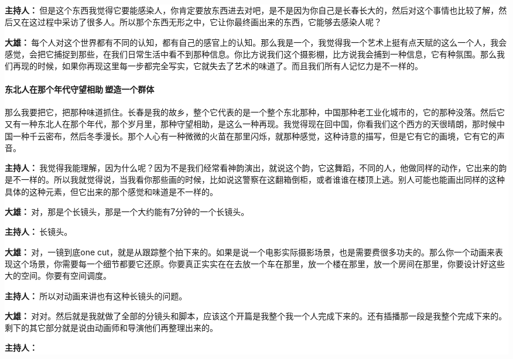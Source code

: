  <p>
  <strong>
   主持人：
  </strong>
  但是这个东西我觉得它要能感染人，你肯定要放东西进去对吧，是不是因为你自己是长春长大的，然后对这个事情也比较了解，然后又在这过程中采访了很多人。所以那个东西无形之中，它让你最终画出来的东西，它能够去感染人呢？
 </p>
 <p>
  <strong>
   大雄：
  </strong>
  每个人对这个世界都有不同的认知，都有自己的感官上的认知。那么我是一个，我觉得我一个艺术上挺有点天赋的这么一个人，我会感觉，会把它捕捉到那些，在我们日常生活中看不到那种信息。你比方说我们这个摄影棚，比方说我会捕到一种信息，它有种氛围。那么我们再现的时候，如果你再现这里每一步都完全写实，它就失去了艺术的味道了。而且我们所有人记忆力是不一样的。
 </p>
 <h4>
  东北人在那个年代守望相助 塑造一个群体
 </h4>
 <p>
  那么我要把它，把那种味道抓住。长春是我的故乡，整个它代表的是一个整个东北那种，中国那种老工业化城市的，它的那种没落。然后它又有一种东北人在那个年代，那个岁月里，那种守望相助，是这么一种再现。我觉得现在回中国，你看我们这个西方的天很晴朗，那时候中国一种千云密布，然后冬季漫长。那个人心有一种微微的火苗在那里闪烁，就那种感觉，这种诗意的描写，但是它有它的画境，它有它的声音。
 </p>
 <p>
  <strong>
   主持人：
  </strong>
  我觉得我能理解，因为什么呢？因为不是我们经常看神韵演出，就说这个韵，它这舞蹈，不同的人，他做同样的动作，它出来的韵是不一样的。所以我就觉得说，当我看你那些画的时候，比如说这警察在这翻箱倒柜，或者谁谁在楼顶上逃。别人可能也能画出同样的这种具体的这种元素，但它出来的那个感觉和味道是不一样的。
 </p>
 <p>
  <strong>
   大雄：
  </strong>
  对，那是个长镜头，那是一个大约能有7分钟的一个长镜头。
 </p>
 <p>
  <strong>
   主持人：
  </strong>
  长镜头。
 </p>
 <p>
  <strong>
   大雄：
  </strong>
  对，一镜到底one cut，就是从跟踪整个拍下来的。如果是说一个电影实际摄影场景，也是需要费很多功夫的。那么你一个动画来表现这个场景，你需要每一个细节都要它还原。你要真正实实在在去放一个车在那里，放一个楼在那里，放一个房间在那里，你要设计好这些大的空间。你要有空间调度。
 </p>
 <p>
  <strong>
   主持人：
  </strong>
  所以对动画来讲也有这种长镜头的问题。
 </p>
 <p>
  <strong>
   大雄：
  </strong>
  对对。然后就是我就做了全部的分镜头和脚本，应该这个开篇是我整个我一个人完成下来的。还有插播那一段是我整个完成下来的。剩下的其它部分就是说由动画师和导演他们再整理出来的。
 </p>
 <p>
  <strong>
   主持人：
  </strong>